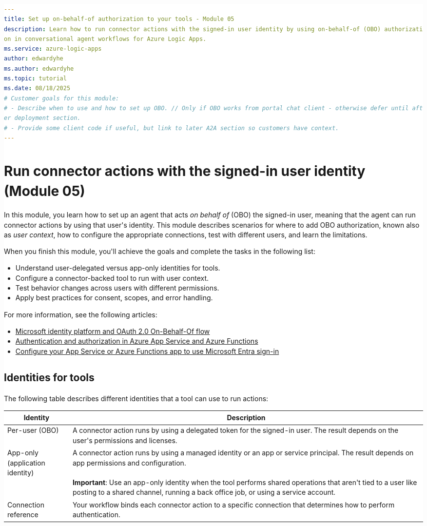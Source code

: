 ```yaml
---
title: Set up on-behalf-of authorization to your tools - Module 05
description: Learn how to run connector actions with the signed-in user identity by using on-behalf-of (OBO) authorization in conversational agent workflows for Azure Logic Apps.
ms.service: azure-logic-apps
author: edwardyhe
ms.author: edwardyhe
ms.topic: tutorial
ms.date: 08/18/2025
# Customer goals for this module:
# - Describe when to use and how to set up OBO. // Only if OBO works from portal chat client - otherwise defer until after deployment section.
# - Provide some client code if useful, but link to later A2A section so customers have context.
---
```


# Run connector actions with the signed-in user identity (Module 05)

In this module, you learn how to set up an agent that acts *on behalf of* (OBO) the signed-in user, meaning that the agent can run connector actions by using that user's identity. This module describes scenarios for where to add OBO authorization, known also as *user context*, how to configure the appropriate connections, test with different users, and learn the limitations.

When you finish this module, you'll achieve the goals and complete the tasks in the following list:

- Understand user-delegated versus app-only identities for tools.
- Configure a connector-backed tool to run with user context.
- Test behavior changes across users with different permissions.
- Apply best practices for consent, scopes, and error handling.

For more information, see the following articles:

- [Microsoft identity platform and OAuth 2.0 On-Behalf-Of flow](https://learn.microsoft.com/entra/identity-platform/v2-oauth2-on-behalf-of-flow)
- [Authentication and authorization in Azure App Service and Azure Functions](https://learn.microsoft.com/azure/app-service/overview-authentication-authorization)
- [Configure your App Service or Azure Functions app to use Microsoft Entra sign-in](https://learn.microsoft.com/azure/app-service/configure-authentication-provider-aad)

## Identities for tools

The following table describes different identities that a tool can use to run actions:

| Identity | Description |
|----------|-------------|
| Per-user (OBO) | A connector action runs by using a delegated token for the signed-in user. The result depends on the user's permissions and licenses. |
| App-only (application identity) | A connector action runs by using a managed identity or an app or service principal. The result depends on app permissions and configuration. <br><br>**Important**: Use an app-only identity when the tool performs shared operations that aren't tied to a user like posting to a shared channel, running a back office job, or using a service account. |
| Connection reference | Your workflow binds each connector action to a specific connection that determines how to perform authentication. |
